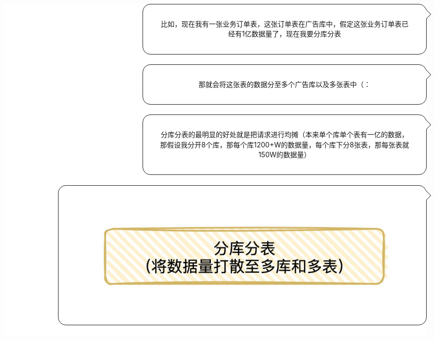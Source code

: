  

<div align="right"><div style="width: 60%; border-style: solid; border-width: 1px; border-radius: 16px; position: relative; padding:30px; text-align:center"><span style="width: 0px; height: 0px; border-style: solid; border-color: transparent transparent transparent black; border-width: 10px; position: absolute; top: 10px; right: -20px;"></span><span style="width: 0px; height: 0px; border-style: solid; border-color: transparent transparent transparent white; border-width: 10px; position: absolute; top: 10px; right: -19px"></span>
比如，现在我有一张业务订单表，这张订单表在广告库中，假定这张业务订单表已经有1亿数据量了，现在我要分库分表
</div></div><br/>

 

<div align="right"><div style="width: 60%; border-style: solid; border-width: 1px; border-radius: 16px; position: relative; padding:30px; text-align:center"><span style="width: 0px; height: 0px; border-style: solid; border-color: transparent transparent transparent black; border-width: 10px; position: absolute; top: 10px; right: -20px;"></span><span style="width: 0px; height: 0px; border-style: solid; border-color: transparent transparent transparent white; border-width: 10px; position: absolute; top: 10px; right: -19px"></span>
那就会将这张表的数据分至多个广告库以及多张表中（：
</div></div><br/>

 

<div align="right"><div style="width: 60%; border-style: solid; border-width: 1px; border-radius: 16px; position: relative; padding:30px; text-align:center"><span style="width: 0px; height: 0px; border-style: solid; border-color: transparent transparent transparent black; border-width: 10px; position: absolute; top: 10px; right: -20px;"></span><span style="width: 0px; height: 0px; border-style: solid; border-color: transparent transparent transparent white; border-width: 10px; position: absolute; top: 10px; right: -19px"></span>
分库分表的最明显的好处就是把请求进行均摊（本来单个库单个表有一亿的数据，那假设我分开8个库，那每个库1200+W的数据量，每个库下分8张表，那每张表就150W的数据量）
</div></div><br/>

 

<div align="right"><div style="width: 80%; border-style: solid; border-width: 1px; border-radius: 16px; position: relative; padding:30px; text-align:center"><span style="width: 0px; height: 0px; border-style: solid; border-color: transparent transparent transparent black; border-width: 10px; position: absolute; top: 10px; right: -20px;"></span><span style="width: 0px; height: 0px; border-style: solid; border-color: transparent transparent transparent white; border-width: 10px; position: absolute; top: 10px; right: -19px"></span>
<img src="/pictures/MySQL-闲谈/v2-998aa34d5433837a585196f111bbf771_r.jpg"/>
</div></div><br/>
